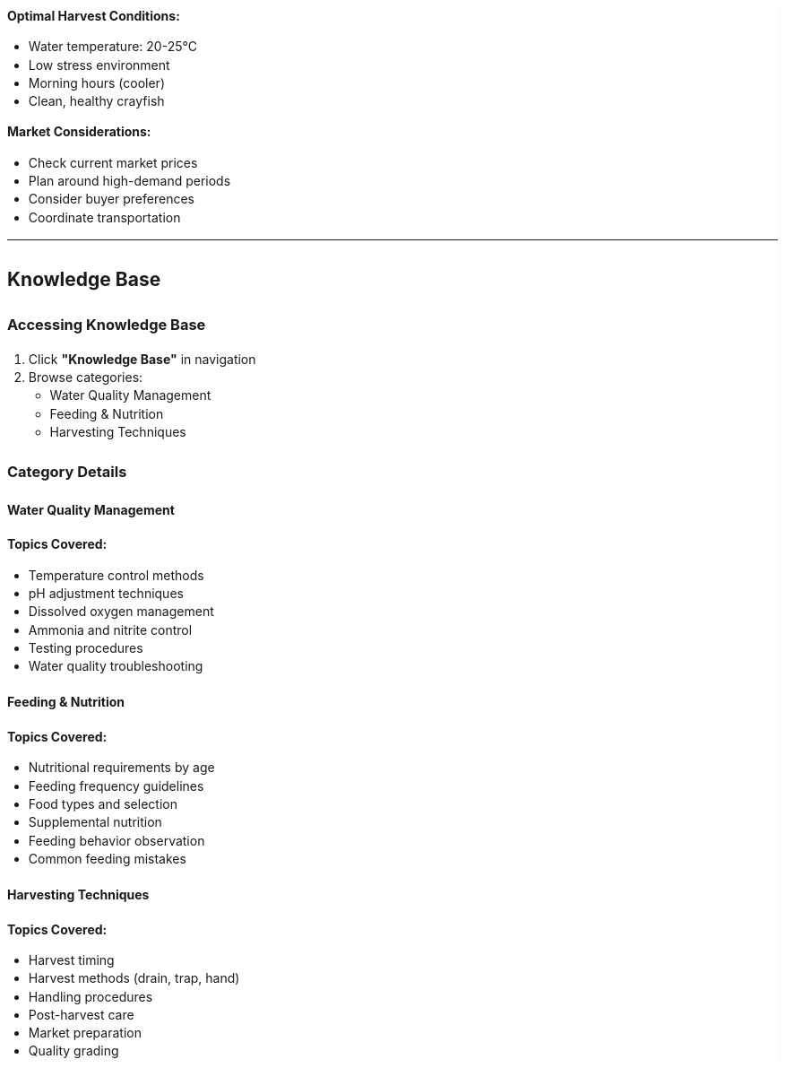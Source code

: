 **Optimal Harvest Conditions:**
- Water temperature: 20-25°C
- Low stress environment
- Morning hours (cooler)
- Clean, healthy crayfish

**Market Considerations:**
- Check current market prices
- Plan around high-demand periods
- Consider buyer preferences
- Coordinate transportation

---

## Knowledge Base

### Accessing Knowledge Base

1. Click **"Knowledge Base"** in navigation
2. Browse categories:
   - Water Quality Management
   - Feeding & Nutrition
   - Harvesting Techniques

### Category Details

#### Water Quality Management

**Topics Covered:**
- Temperature control methods
- pH adjustment techniques
- Dissolved oxygen management
- Ammonia and nitrite control
- Testing procedures
- Water quality troubleshooting

#### Feeding & Nutrition

**Topics Covered:**
- Nutritional requirements by age
- Feeding frequency guidelines
- Food types and selection
- Supplemental nutrition
- Feeding behavior observation
- Common feeding mistakes

#### Harvesting Techniques

**Topics Covered:**
- Harvest timing
- Harvest methods (drain, trap, hand)
- Handling procedures
- Post-harvest care
- Market preparation
- Quality grading

